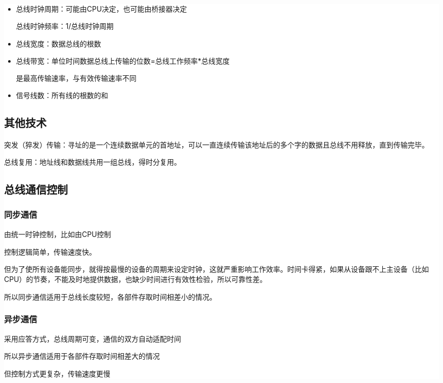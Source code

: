 - 总线时钟周期：可能由CPU决定，也可能由桥接器决定

  总线时钟频率：1/总线时钟周期

- 总线宽度：数据总线的根数

- 总线带宽：单位时间数据总线上传输的位数=总线工作频率*总线宽度

  是最高传输速率，与有效传输速率不同

- 信号线数：所有线的根数的和

## 其他技术

突发（猝发）传输：寻址的是一个连续数据单元的首地址，可以一直连续传输该地址后的多个字的数据且总线不用释放，直到传输完毕。

总线复用：地址线和数据线共用一组总线，得时分复用。

## 总线通信控制

### 同步通信

由统一时钟控制，比如由CPU控制

控制逻辑简单，传输速度快。

但为了使所有设备能同步，就得按最慢的设备的周期来设定时钟，这就严重影响工作效率。时间卡得紧，如果从设备跟不上主设备（比如CPU）的节奏，不能及时地提供数据，也缺少时间进行有效性检验，所以可靠性差。

所以同步通信适用于总线长度较短，各部件存取时间相差小的情况。

### 异步通信

采用应答方式，总线周期可变，通信的双方自动适配时间

所以异步通信适用于各部件存取时间相差大的情况

但控制方式更复杂，传输速度更慢
